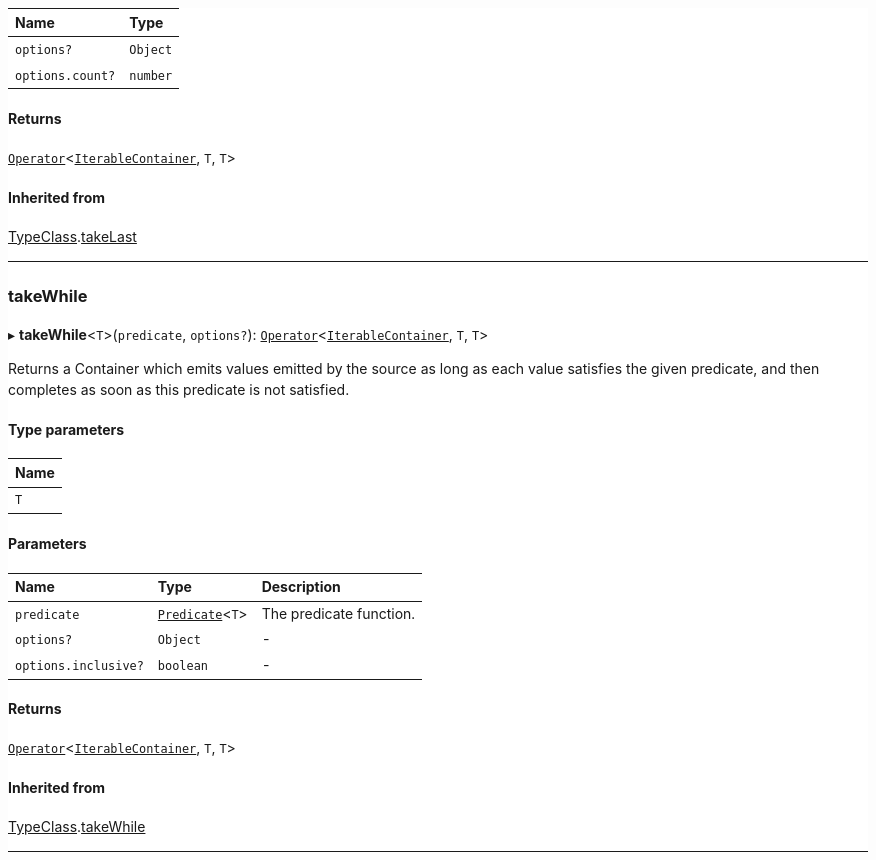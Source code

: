 | Name | Type |
| :------ | :------ |
| `options?` | `Object` |
| `options.count?` | `number` |

#### Returns

[`Operator`](../modules/containers.Containers.md#operator)<[`IterableContainer`](containers.IterableContainer-1.md), `T`, `T`\>

#### Inherited from

[TypeClass](containers.Containers.TypeClass.md).[takeLast](containers.Containers.TypeClass.md#takelast)

___

### takeWhile

▸ **takeWhile**<`T`\>(`predicate`, `options?`): [`Operator`](../modules/containers.Containers.md#operator)<[`IterableContainer`](containers.IterableContainer-1.md), `T`, `T`\>

Returns a Container which emits values emitted by the source as long
as each value satisfies the given predicate, and then completes as soon as
this predicate is not satisfied.

#### Type parameters

| Name |
| :------ |
| `T` |

#### Parameters

| Name | Type | Description |
| :------ | :------ | :------ |
| `predicate` | [`Predicate`](../modules/functions.md#predicate)<`T`\> | The predicate function. |
| `options?` | `Object` | - |
| `options.inclusive?` | `boolean` | - |

#### Returns

[`Operator`](../modules/containers.Containers.md#operator)<[`IterableContainer`](containers.IterableContainer-1.md), `T`, `T`\>

#### Inherited from

[TypeClass](containers.Containers.TypeClass.md).[takeWhile](containers.Containers.TypeClass.md#takewhile)

___
